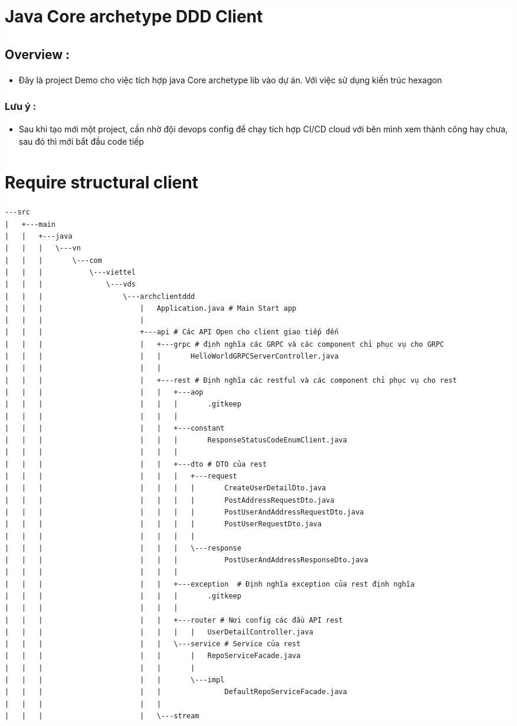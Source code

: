 # Java Core archetype DDD Client

## Overview :

- Đây là project Demo cho việc tích hợp java Core archetype lib vào dự án. Với việc sử dụng kiến trúc hexagon

### Lưu ý :

- Sau khi tạo mới một project, cần nhờ đội devops config để chạy tích hợp CI/CD cloud với bên mình xem thành công hay
  chưa, sau đó thì mới bắt đầu code tiếp

# Require structural  client

```
---src
|   +---main
|   |   +---java
|   |   |   \---vn
|   |   |       \---com
|   |   |           \---viettel
|   |   |               \---vds
|   |   |                   \---archclientddd
|   |   |                       |   Application.java # Main Start app
|   |   |                       |   
|   |   |                       +---api # Các API Open cho client giao tiếp đến
|   |   |                       |   +---grpc # định nghĩa các GRPC và các component chỉ phục vụ cho GRPC
|   |   |                       |   |       HelloWorldGRPCServerController.java
|   |   |                       |   |       
|   |   |                       |   +---rest # Định nghĩa các restful và các component chỉ phục vụ cho rest
|   |   |                       |   |   +---aop
|   |   |                       |   |   |       .gitkeep
|   |   |                       |   |   |       
|   |   |                       |   |   +---constant
|   |   |                       |   |   |       ResponseStatusCodeEnumClient.java
|   |   |                       |   |   |       
|   |   |                       |   |   +---dto # DTO của rest
|   |   |                       |   |   |   +---request
|   |   |                       |   |   |   |       CreateUserDetailDto.java
|   |   |                       |   |   |   |       PostAddressRequestDto.java
|   |   |                       |   |   |   |       PostUserAndAddressRequestDto.java
|   |   |                       |   |   |   |       PostUserRequestDto.java
|   |   |                       |   |   |   |       
|   |   |                       |   |   |   \---response
|   |   |                       |   |   |           PostUserAndAddressResponseDto.java
|   |   |                       |   |   |           
|   |   |                       |   |   +---exception  # Định nghĩa exception của rest định nghĩa
|   |   |                       |   |   |       .gitkeep
|   |   |                       |   |   |       
|   |   |                       |   |   +---router # Nơi config các đầu API rest
|   |   |                       |   |   |   |   UserDetailController.java
|   |   |                       |   |   \---service # Service của rest
|   |   |                       |   |       |   RepoServiceFacade.java
|   |   |                       |   |       |   
|   |   |                       |   |       \---impl
|   |   |                       |   |               DefaultRepoServiceFacade.java
|   |   |                       |   |               
|   |   |                       |   \---stream 
```